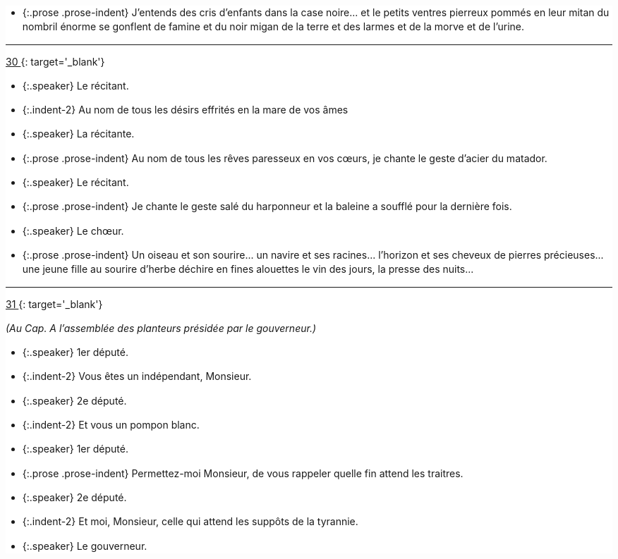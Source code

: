- {:.prose .prose-indent} J’entends des cris d’enfants dans la case noire... et le petits ventres
pierreux pommés en leur mitan du nombril énorme se gonflent de famine et du noir migan de la terre et des larmes et de
la morve et de l’urine.

<hr>

[ 30 ](/data/sdw-data/P030.jpg){: target='_blank'}            


- {:.speaker} Le récitant.

- {:.indent-2} Au nom de tous les désirs effrités en la mare de vos âmes


- {:.speaker} La récitante.

- {:.prose .prose-indent} Au nom de tous les rêves paresseux en vos
cœurs, je
chante le geste d’acier du matador.


- {:.speaker} Le récitant.

- {:.prose .prose-indent} Je chante le geste salé du harponneur et la baleine a soufflé pour la
dernière fois.


- {:.speaker} Le chœur.

- {:.prose .prose-indent} Un oiseau et son sourire... un navire et ses racines... l’horizon et ses
cheveux de pierres précieuses... une jeune fille au sourire d’herbe déchire en fines
alouettes le vin des jours, la presse des nuits...

<hr>

[ 31 ](/data/sdw-data/P031.jpg){: target='_blank'}            


<em>(Au Cap. A
   l’assemblée des planteurs présidée par le gouverneur.)</em>



- {:.speaker} 1er député.

- {:.indent-2} Vous êtes un indépendant, Monsieur.


- {:.speaker} 2e député.

- {:.indent-2} Et vous un pompon blanc.


- {:.speaker} 1er député.

- {:.prose .prose-indent} Permettez-moi Monsieur, de vous rappeler quelle fin attend
les traitres.


- {:.speaker} 2e député.

- {:.indent-2} Et moi, Monsieur, celle qui attend les suppôts de la tyrannie.


- {:.speaker} Le gouverneur.
